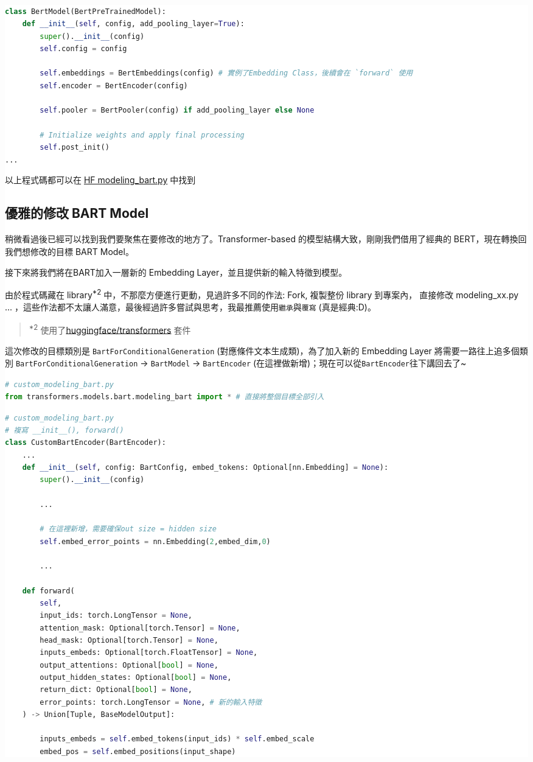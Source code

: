 ```python
class BertModel(BertPreTrainedModel):
    def __init__(self, config, add_pooling_layer=True):
        super().__init__(config)
        self.config = config

        self.embeddings = BertEmbeddings(config) # 實例了Embedding Class，後續會在 `forward` 使用
        self.encoder = BertEncoder(config)

        self.pooler = BertPooler(config) if add_pooling_layer else None

        # Initialize weights and apply final processing
        self.post_init()
...
```

以上程式碼都可以在 [HF modeling_bart.py](https://github.com/huggingface/transformers/blob/v4.21.1/src/transformers/models/bert/modeling_bert.py) 中找到


## 優雅的修改 BART Model
稍微看過後已經可以找到我們要聚焦在要修改的地方了。Transformer-based 的模型結構大致，剛剛我們借用了經典的 BERT，現在轉換回我們想修改的目標 BART Model。


接下來將我們將在BART加入一層新的 Embedding Layer，並且提供新的輸入特徵到模型。

由於程式碼藏在 library<sup>*2</sup> 中，不那麼方便進行更動，見過許多不同的作法: Fork, 複製整份 library 到專案內， 直接修改 modeling_xx.py ... ，這些作法都不太讓人滿意，最後經過許多嘗試與思考，我最推薦使用`繼承`與`覆寫` (真是經典:D)。
> <sup>*2</sup> 使用了[huggingface/transformers](https://github.com/huggingface/transformers) 套件

這次修改的目標類別是 `BartForConditionalGeneration` (對應條件文本生成類)，為了加入新的 Embedding Layer 將需要一路往上追多個類別 `BartForConditionalGeneration` -> `BartModel` -> `BartEncoder` (在這裡做新增)；現在可以從`BartEncoder`往下講回去了~

```python
# custom_modeling_bart.py
from transformers.models.bart.modeling_bart import * # 直接將整個目標全部引入
```

```python
# custom_modeling_bart.py
# 複寫 __init__(), forward()
class CustomBartEncoder(BartEncoder):
    ...
    def __init__(self, config: BartConfig, embed_tokens: Optional[nn.Embedding] = None):
        super().__init__(config)

        ...
        
        # 在這裡新增，需要確保out size = hidden size
        self.embed_error_points = nn.Embedding(2,embed_dim,0) 

        ...
        
    def forward(
        self,
        input_ids: torch.LongTensor = None,
        attention_mask: Optional[torch.Tensor] = None,
        head_mask: Optional[torch.Tensor] = None,
        inputs_embeds: Optional[torch.FloatTensor] = None,
        output_attentions: Optional[bool] = None,
        output_hidden_states: Optional[bool] = None,
        return_dict: Optional[bool] = None,
        error_points: torch.LongTensor = None, # 新的輸入特徵
    ) -> Union[Tuple, BaseModelOutput]:
        
        inputs_embeds = self.embed_tokens(input_ids) * self.embed_scale
        embed_pos = self.embed_positions(input_shape)
```